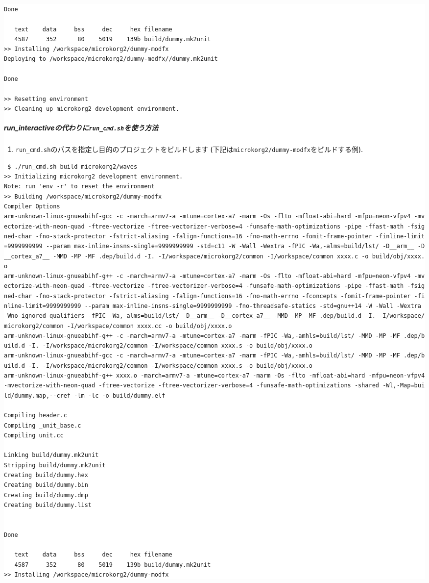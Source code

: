 ```
Done

   text	   data	    bss	    dec	    hex	filename
   4587	    352	     80	   5019	   139b	build/dummy.mk2unit
>> Installing /workspace/microkorg2/dummy-modfx
Deploying to /workspace/microkorg2/dummy-modfx//dummy.mk2unit

Done

>> Resetting environment
>> Cleaning up microkorg2 development environment.
 ```

##### run_interactiveの代わりに`run_cmd.sh`を使う方法

 1. `run_cmd.sh`のパスを指定し目的のプロジェクトをビルドします (下記は`microkorg2/dummy-modfx`をビルドする例).

```
 $ ./run_cmd.sh build microkorg2/waves
>> Initializing microkorg2 development environment.
Note: run 'env -r' to reset the environment
>> Building /workspace/microkorg2/dummy-modfx
Compiler Options
arm-unknown-linux-gnueabihf-gcc -c -march=armv7-a -mtune=cortex-a7 -marm -Os -flto -mfloat-abi=hard -mfpu=neon-vfpv4 -mvectorize-with-neon-quad -ftree-vectorize -ftree-vectorizer-verbose=4 -funsafe-math-optimizations -pipe -ffast-math -fsigned-char -fno-stack-protector -fstrict-aliasing -falign-functions=16 -fno-math-errno -fomit-frame-pointer -finline-limit=9999999999 --param max-inline-insns-single=9999999999 -std=c11 -W -Wall -Wextra -fPIC -Wa,-alms=build/lst/ -D__arm__ -D__cortex_a7__ -MMD -MP -MF .dep/build.d -I. -I/workspace/microkorg2/common -I/workspace/common xxxx.c -o build/obj/xxxx.o
arm-unknown-linux-gnueabihf-g++ -c -march=armv7-a -mtune=cortex-a7 -marm -Os -flto -mfloat-abi=hard -mfpu=neon-vfpv4 -mvectorize-with-neon-quad -ftree-vectorize -ftree-vectorizer-verbose=4 -funsafe-math-optimizations -pipe -ffast-math -fsigned-char -fno-stack-protector -fstrict-aliasing -falign-functions=16 -fno-math-errno -fconcepts -fomit-frame-pointer -finline-limit=9999999999 --param max-inline-insns-single=9999999999 -fno-threadsafe-statics -std=gnu++14 -W -Wall -Wextra -Wno-ignored-qualifiers -fPIC -Wa,-alms=build/lst/ -D__arm__ -D__cortex_a7__ -MMD -MP -MF .dep/build.d -I. -I/workspace/microkorg2/common -I/workspace/common xxxx.cc -o build/obj/xxxx.o
arm-unknown-linux-gnueabihf-g++ -c -march=armv7-a -mtune=cortex-a7 -marm -fPIC -Wa,-amhls=build/lst/ -MMD -MP -MF .dep/build.d -I. -I/workspace/microkorg2/common -I/workspace/common xxxx.s -o build/obj/xxxx.o
arm-unknown-linux-gnueabihf-gcc -c -march=armv7-a -mtune=cortex-a7 -marm -fPIC -Wa,-amhls=build/lst/ -MMD -MP -MF .dep/build.d -I. -I/workspace/microkorg2/common -I/workspace/common xxxx.s -o build/obj/xxxx.o
arm-unknown-linux-gnueabihf-g++ xxxx.o -march=armv7-a -mtune=cortex-a7 -marm -Os -flto -mfloat-abi=hard -mfpu=neon-vfpv4 -mvectorize-with-neon-quad -ftree-vectorize -ftree-vectorizer-verbose=4 -funsafe-math-optimizations -shared -Wl,-Map=build/dummy.map,--cref -lm -lc -o build/dummy.elf

Compiling header.c
Compiling _unit_base.c
Compiling unit.cc

Linking build/dummy.mk2unit
Stripping build/dummy.mk2unit
Creating build/dummy.hex
Creating build/dummy.bin
Creating build/dummy.dmp
Creating build/dummy.list


Done

   text	   data	    bss	    dec	    hex	filename
   4587	    352	     80	   5019	   139b	build/dummy.mk2unit
>> Installing /workspace/microkorg2/dummy-modfx
```